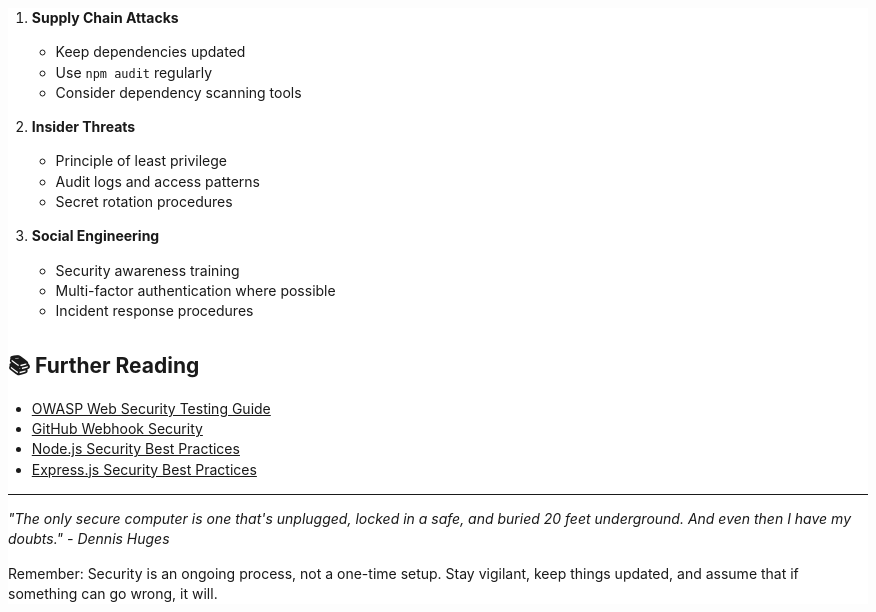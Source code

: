 1. **Supply Chain Attacks**
   - Keep dependencies updated
   - Use `npm audit` regularly
   - Consider dependency scanning tools

2. **Insider Threats**
   - Principle of least privilege
   - Audit logs and access patterns
   - Secret rotation procedures

3. **Social Engineering**
   - Security awareness training
   - Multi-factor authentication where possible
   - Incident response procedures

## 📚 Further Reading

- [OWASP Web Security Testing Guide](https://owasp.org/www-project-web-security-testing-guide/)
- [GitHub Webhook Security](https://docs.github.com/en/developers/webhooks-and-events/webhooks/securing-your-webhooks)
- [Node.js Security Best Practices](https://nodejs.org/en/docs/guides/security/)
- [Express.js Security Best Practices](https://expressjs.com/en/advanced/best-practice-security.html)

---

*"The only secure computer is one that's unplugged, locked in a safe, and buried 20 feet underground. And even then I have my doubts." - Dennis Huges*

Remember: Security is an ongoing process, not a one-time setup. Stay vigilant, keep things updated, and assume that if something can go wrong, it will.